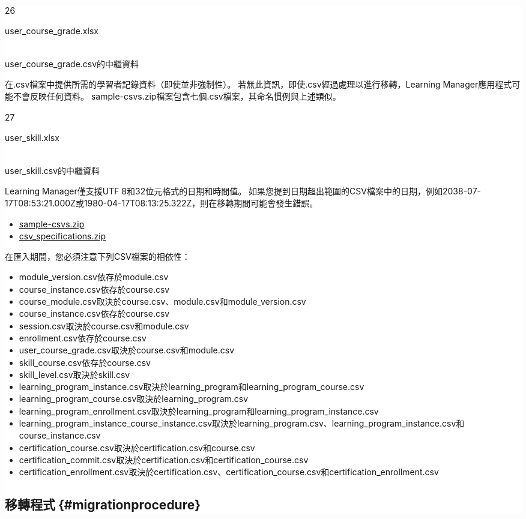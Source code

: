    <td>
    <p>26</p></td>
   <td>
    <p>user_course_grade.xlsx</p></td>
   <td>
    <p><br>
      user_course_grade.csv的中繼資料</p></td>
   <td>
    <p>在.csv檔案中提供所需的學習者記錄資料（即使並非強制性）。 若無此資訊，即使.csv經過處理以進行移轉，Learning Manager應用程式可能不會反映任何資料。 sample-csvs.zip檔案包含七個.csv檔案，其命名慣例與上述類似。</p></td>
  </tr>
  <tr>
   <td>
    <p>27</p></td>
   <td>
    <p>user_skill.xlsx</p></td>
   <td>
    <p><br>
      user_skill.csv的中繼資料</p></td>
   <td>
    <p> </p></td>
  </tr>
 </tbody>
</table>

Learning Manager僅支援UTF 8和32位元格式的日期和時間值。 如果您提到日期超出範圍的CSV檔案中的日期，例如2038-07-17T08:53:21.000Z或1980-04-17T08:13:25.322Z，則在移轉期間可能會發生錯誤。

* [sample-csvs.zip](assets/sample-csvs.zip)
* [csv_specifications.zip](assets/csv-specifications.zip)

在匯入期間，您必須注意下列CSV檔案的相依性：

* module_version.csv依存於module.csv
* course_instance.csv依存於course.csv
* course_module.csv取決於course.csv、module.csv和module_version.csv
* course_instance.csv依存於course.csv
* session.csv取決於course.csv和module.csv
* enrollment.csv依存於course.csv
* user_course_grade.csv取決於course.csv和module.csv
* skill_course.csv依存於course.csv
* skill_level.csv取決於skill.csv
* learning_program_instance.csv取決於learning_program和learning_program_course.csv
* learning_program_course.csv取決於learning_program.csv
* learning_program_enrollment.csv取決於learning_program和learning_program_instance.csv
* learning_program_instance_course_instance.csv取決於learning_program.csv、learning_program_instance.csv和course_instance.csv
* certification_course.csv取決於certification.csv和course.csv
* certification_commit.csv取決於certification.csv和certification_course.csv
* certification_enrollment.csv取決於certification.csv、certification_course.csv和certification_enrollment.csv

## 移轉程式 {#migrationprocedure}

